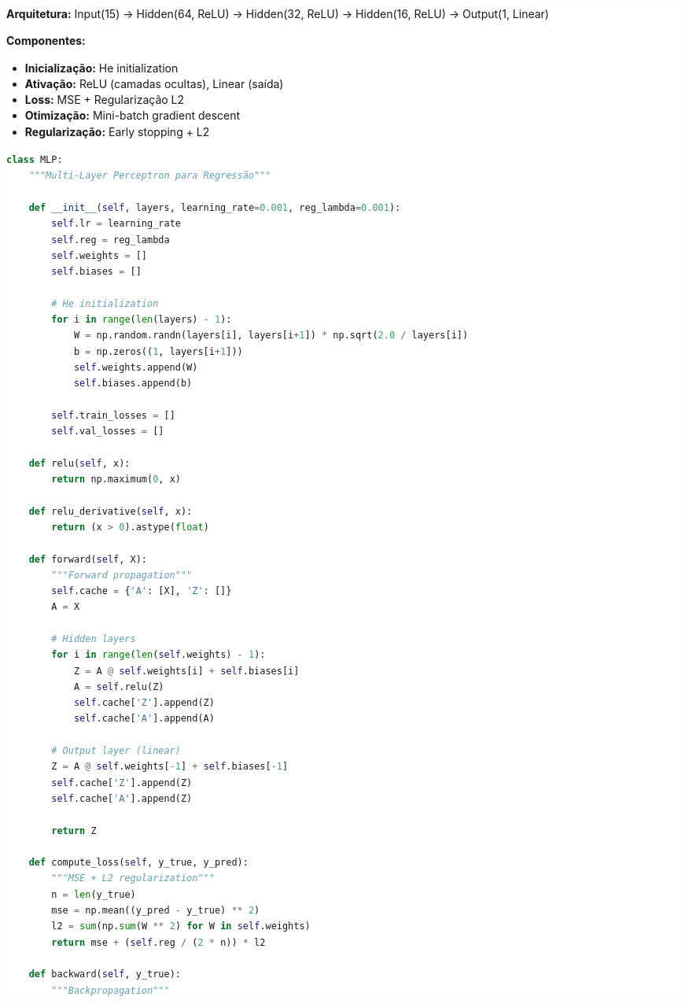 **Arquitetura:** Input(15) → Hidden(64, ReLU) → Hidden(32, ReLU) → Hidden(16, ReLU) → Output(1, Linear)

**Componentes:**
- **Inicialização:** He initialization
- **Ativação:** ReLU (camadas ocultas), Linear (saída)
- **Loss:** MSE + Regularização L2
- **Otimização:** Mini-batch gradient descent
- **Regularização:** Early stopping + L2


```python
class MLP:
    """Multi-Layer Perceptron para Regressão"""

    def __init__(self, layers, learning_rate=0.001, reg_lambda=0.001):
        self.lr = learning_rate
        self.reg = reg_lambda
        self.weights = []
        self.biases = []

        # He initialization
        for i in range(len(layers) - 1):
            W = np.random.randn(layers[i], layers[i+1]) * np.sqrt(2.0 / layers[i])
            b = np.zeros((1, layers[i+1]))
            self.weights.append(W)
            self.biases.append(b)

        self.train_losses = []
        self.val_losses = []

    def relu(self, x):
        return np.maximum(0, x)

    def relu_derivative(self, x):
        return (x > 0).astype(float)

    def forward(self, X):
        """Forward propagation"""
        self.cache = {'A': [X], 'Z': []}
        A = X

        # Hidden layers
        for i in range(len(self.weights) - 1):
            Z = A @ self.weights[i] + self.biases[i]
            A = self.relu(Z)
            self.cache['Z'].append(Z)
            self.cache['A'].append(A)

        # Output layer (linear)
        Z = A @ self.weights[-1] + self.biases[-1]
        self.cache['Z'].append(Z)
        self.cache['A'].append(Z)

        return Z

    def compute_loss(self, y_true, y_pred):
        """MSE + L2 regularization"""
        n = len(y_true)
        mse = np.mean((y_pred - y_true) ** 2)
        l2 = sum(np.sum(W ** 2) for W in self.weights)
        return mse + (self.reg / (2 * n)) * l2

    def backward(self, y_true):
        """Backpropagation"""
```